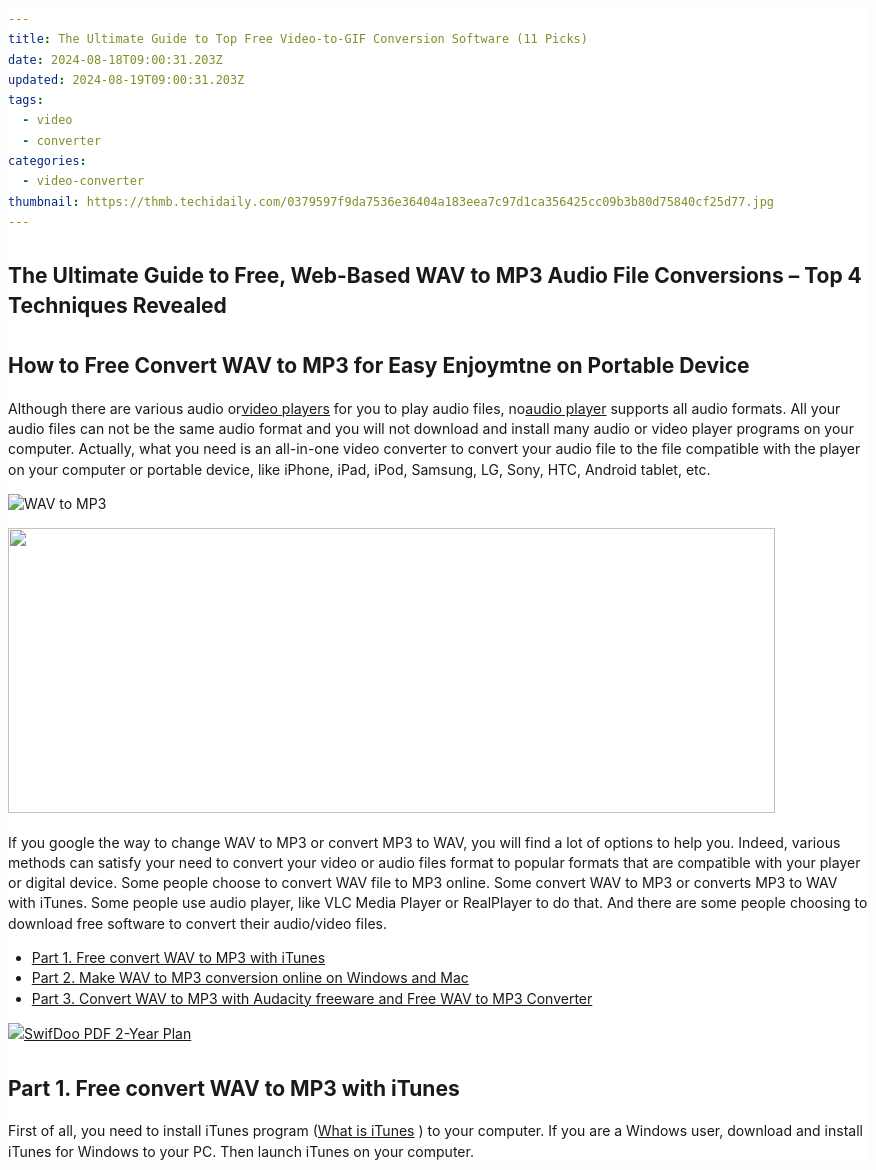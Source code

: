 ```yaml
---
title: The Ultimate Guide to Top Free Video-to-GIF Conversion Software (11 Picks)
date: 2024-08-18T09:00:31.203Z
updated: 2024-08-19T09:00:31.203Z
tags:
  - video
  - converter
categories:
  - video-converter
thumbnail: https://thmb.techidaily.com/0379597f9da7536e36404a183eea7c97d1ca356425cc09b3b80d75840cf25d77.jpg
---
```


## The Ultimate Guide to Free, Web-Based WAV to MP3 Audio File Conversions – Top 4 Techniques Revealed

## How to Free Convert WAV to MP3 for Easy Enjoymtne on Portable Device

 Although there are various audio or[video players](https://tools.techidaily.com/) for you to play audio files, no[audio player](https://tools.techidaily.com/) supports all audio formats. All your audio files can not be the same audio format and you will not download and install many audio or video player programs on your computer. Actually, what you need is an all-in-one video converter to convert your audio file to the file compatible with the player on your computer or portable device, like iPhone, iPad, iPod, Samsung, LG, Sony, HTC, Android tablet, etc.

![WAV to MP3](https://www.aiseesoft.com/images/total-video-converter/convert-wav-to-mp3.jpg)

<a href="https://cowinaudio.pxf.io/c/5597632/1116855/13794" target="_top" id="1116855"><img src="//a.impactradius-go.com/display-ad/13794-1116855" border="0" alt="" width="767" height="285"/></a><img height="0" width="0" src="https://imp.pxf.io/i/5597632/1116855/13794" style="position:absolute;visibility:hidden;" border="0" />


 If you google the way to change WAV to MP3 or convert MP3 to WAV, you will find a lot of options to help you. Indeed, various methods can satisfy your need to convert your video or audio files format to popular formats that are compatible with your player or digital device. Some people choose to convert WAV file to MP3 online. Some convert WAV to MP3 or converts MP3 to WAV with iTunes. Some people use audio player, like VLC Media Player or RealPlayer to do that. And there are some people choosing to download free software to convert their audio/video files.

* [Part 1. Free convert WAV to MP3 with iTunes](https://tools.techidaily.com/)
* [Part 2. Make WAV to MP3 conversion online on Windows and Mac](https://tools.techidaily.com/)
* [Part 3. Convert WAV to MP3 with Audacity freeware and Free WAV to MP3 Converter](https://tools.techidaily.com/)


<a href="https://purchase.swifdoo.com/order/checkout.php?PRODS=40002580&QTY=1&AFFILIATE=108875&CART=1"><img src="https://secure.avangate.com/images/merchant/8b932759a5a04ddb34bf79e3f9072e4b/products/3_Product%20box%20white-1024x1024.png" border="0">SwifDoo PDF 2-Year Plan</a>

## Part 1\. Free convert WAV to MP3 with iTunes

 First of all, you need to install iTunes program ([What is iTunes](https://tools.techidaily.com/) ) to your computer. If you are a Windows user, download and install iTunes for Windows to your PC. Then launch iTunes on your computer.
